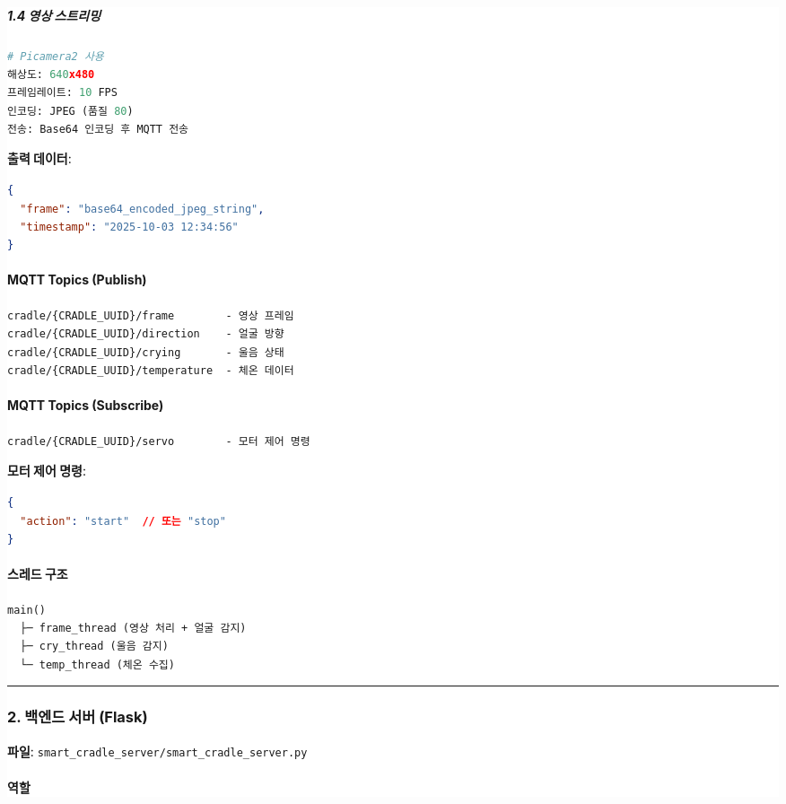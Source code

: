 ##### 1.4 영상 스트리밍

```python
# Picamera2 사용
해상도: 640x480
프레임레이트: 10 FPS
인코딩: JPEG (품질 80)
전송: Base64 인코딩 후 MQTT 전송
```

**출력 데이터**:

```json
{
  "frame": "base64_encoded_jpeg_string",
  "timestamp": "2025-10-03 12:34:56"
}
```

#### MQTT Topics (Publish)

```
cradle/{CRADLE_UUID}/frame        - 영상 프레임
cradle/{CRADLE_UUID}/direction    - 얼굴 방향
cradle/{CRADLE_UUID}/crying       - 울음 상태
cradle/{CRADLE_UUID}/temperature  - 체온 데이터
```

#### MQTT Topics (Subscribe)

```
cradle/{CRADLE_UUID}/servo        - 모터 제어 명령
```

**모터 제어 명령**:

```json
{
  "action": "start"  // 또는 "stop"
}
```

#### 스레드 구조

```
main()
  ├─ frame_thread (영상 처리 + 얼굴 감지)
  ├─ cry_thread (울음 감지)
  └─ temp_thread (체온 수집)
```

---

### 2. 백엔드 서버 (Flask)

**파일**: `smart_cradle_server/smart_cradle_server.py`

#### 역할
